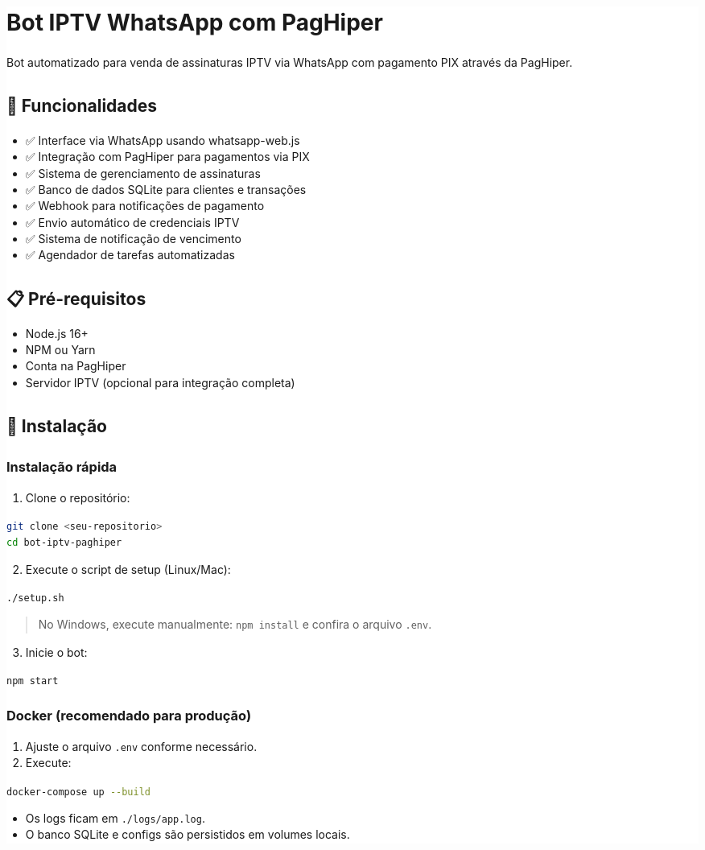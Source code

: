 # Bot IPTV WhatsApp com PagHiper

Bot automatizado para venda de assinaturas IPTV via WhatsApp com pagamento PIX através da PagHiper.

## 🚀 Funcionalidades

- ✅ Interface via WhatsApp usando whatsapp-web.js
- ✅ Integração com PagHiper para pagamentos via PIX
- ✅ Sistema de gerenciamento de assinaturas
- ✅ Banco de dados SQLite para clientes e transações
- ✅ Webhook para notificações de pagamento
- ✅ Envio automático de credenciais IPTV
- ✅ Sistema de notificação de vencimento
- ✅ Agendador de tarefas automatizadas

## 📋 Pré-requisitos

- Node.js 16+ 
- NPM ou Yarn
- Conta na PagHiper
- Servidor IPTV (opcional para integração completa)

## 🔧 Instalação

### Instalação rápida

1. Clone o repositório:
```bash
git clone <seu-repositorio>
cd bot-iptv-paghiper
```

2. Execute o script de setup (Linux/Mac):
```bash
./setup.sh
```
> No Windows, execute manualmente: `npm install` e confira o arquivo `.env`.

3. Inicie o bot:
```bash
npm start
```

### Docker (recomendado para produção)

1. Ajuste o arquivo `.env` conforme necessário.
2. Execute:
```bash
docker-compose up --build
```

- Os logs ficam em `./logs/app.log`.
- O banco SQLite e configs são persistidos em volumes locais.
